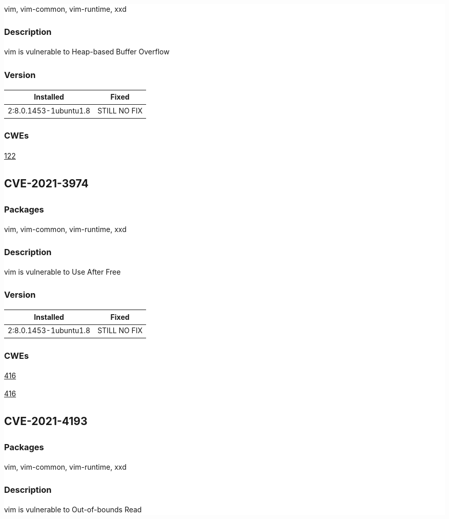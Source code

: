 vim, vim-common, vim-runtime, xxd

### Description

vim is vulnerable to Heap-based Buffer Overflow

### Version

| Installed | Fixed |
|---|---|
|  2:8.0.1453-1ubuntu1.8 | STILL NO FIX |

### CWEs


[122](https://cwe.mitre.org/data/definitions/122.html)



## CVE-2021-3974

### Packages

vim, vim-common, vim-runtime, xxd

### Description

vim is vulnerable to Use After Free

### Version

| Installed | Fixed |
|---|---|
|  2:8.0.1453-1ubuntu1.8 | STILL NO FIX |

### CWEs


[416](https://cwe.mitre.org/data/definitions/416.html)

[416](https://cwe.mitre.org/data/definitions/416.html)



## CVE-2021-4193

### Packages

vim, vim-common, vim-runtime, xxd

### Description

vim is vulnerable to Out-of-bounds Read
